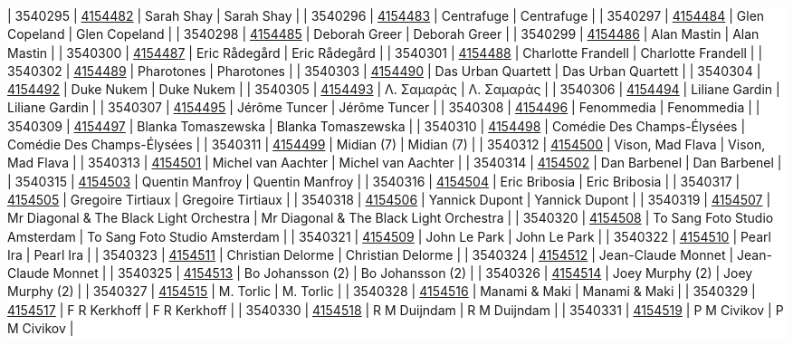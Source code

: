 | 3540295 | [4154482](https://www.discogs.com/artist/4154482) | Sarah Shay | Sarah Shay |
| 3540296 | [4154483](https://www.discogs.com/artist/4154483) | Centrafuge | Centrafuge |
| 3540297 | [4154484](https://www.discogs.com/artist/4154484) | Glen Copeland | Glen Copeland |
| 3540298 | [4154485](https://www.discogs.com/artist/4154485) | Deborah Greer | Deborah Greer |
| 3540299 | [4154486](https://www.discogs.com/artist/4154486) | Alan Mastin | Alan Mastin |
| 3540300 | [4154487](https://www.discogs.com/artist/4154487) | Eric Rådegård | Eric Rådegård |
| 3540301 | [4154488](https://www.discogs.com/artist/4154488) | Charlotte Frandell | Charlotte Frandell |
| 3540302 | [4154489](https://www.discogs.com/artist/4154489) | Pharotones | Pharotones |
| 3540303 | [4154490](https://www.discogs.com/artist/4154490) | Das Urban Quartett | Das Urban Quartett |
| 3540304 | [4154492](https://www.discogs.com/artist/4154492) | Duke Nukem | Duke Nukem |
| 3540305 | [4154493](https://www.discogs.com/artist/4154493) | Λ. Σαμαράς | Λ. Σαμαράς |
| 3540306 | [4154494](https://www.discogs.com/artist/4154494) | Liliane Gardin | Liliane Gardin |
| 3540307 | [4154495](https://www.discogs.com/artist/4154495) | Jérôme Tuncer | Jérôme Tuncer |
| 3540308 | [4154496](https://www.discogs.com/artist/4154496) | Fenommedia | Fenommedia |
| 3540309 | [4154497](https://www.discogs.com/artist/4154497) | Blanka Tomaszewska | Blanka Tomaszewska |
| 3540310 | [4154498](https://www.discogs.com/artist/4154498) | Comédie Des Champs-Élysées | Comédie Des Champs-Élysées |
| 3540311 | [4154499](https://www.discogs.com/artist/4154499) | Midian (7) | Midian (7) |
| 3540312 | [4154500](https://www.discogs.com/artist/4154500) | Vison, Mad Flava | Vison, Mad Flava |
| 3540313 | [4154501](https://www.discogs.com/artist/4154501) | Michel van Aachter | Michel van Aachter |
| 3540314 | [4154502](https://www.discogs.com/artist/4154502) | Dan Barbenel | Dan Barbenel |
| 3540315 | [4154503](https://www.discogs.com/artist/4154503) | Quentin Manfroy | Quentin Manfroy |
| 3540316 | [4154504](https://www.discogs.com/artist/4154504) | Eric Bribosia | Eric Bribosia |
| 3540317 | [4154505](https://www.discogs.com/artist/4154505) | Gregoire Tirtiaux | Gregoire Tirtiaux |
| 3540318 | [4154506](https://www.discogs.com/artist/4154506) | Yannick Dupont | Yannick Dupont |
| 3540319 | [4154507](https://www.discogs.com/artist/4154507) | Mr Diagonal & The Black Light Orchestra | Mr Diagonal & The Black Light Orchestra |
| 3540320 | [4154508](https://www.discogs.com/artist/4154508) | To Sang Foto Studio Amsterdam | To Sang Foto Studio Amsterdam |
| 3540321 | [4154509](https://www.discogs.com/artist/4154509) | John Le Park | John Le Park |
| 3540322 | [4154510](https://www.discogs.com/artist/4154510) | Pearl Ira | Pearl Ira |
| 3540323 | [4154511](https://www.discogs.com/artist/4154511) | Christian Delorme | Christian Delorme |
| 3540324 | [4154512](https://www.discogs.com/artist/4154512) | Jean-Claude Monnet | Jean-Claude Monnet |
| 3540325 | [4154513](https://www.discogs.com/artist/4154513) | Bo Johansson (2) | Bo Johansson (2) |
| 3540326 | [4154514](https://www.discogs.com/artist/4154514) | Joey Murphy (2) | Joey Murphy (2) |
| 3540327 | [4154515](https://www.discogs.com/artist/4154515) | M. Torlic | M. Torlic |
| 3540328 | [4154516](https://www.discogs.com/artist/4154516) | Manami & Maki | Manami & Maki |
| 3540329 | [4154517](https://www.discogs.com/artist/4154517) | F R Kerkhoff | F R Kerkhoff |
| 3540330 | [4154518](https://www.discogs.com/artist/4154518) | R M Duijndam | R M Duijndam |
| 3540331 | [4154519](https://www.discogs.com/artist/4154519) | P M Civikov | P M Civikov |